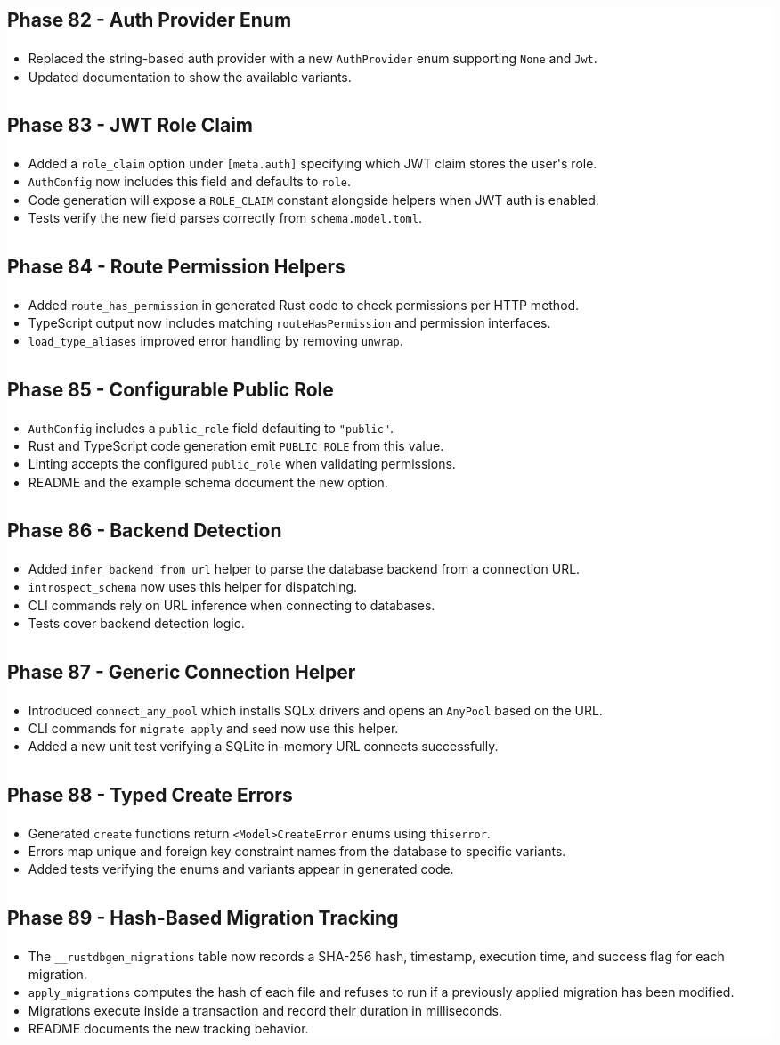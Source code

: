 ## Phase 82 - Auth Provider Enum
- Replaced the string-based auth provider with a new `AuthProvider` enum supporting `None` and `Jwt`.
- Updated documentation to show the available variants.

## Phase 83 - JWT Role Claim
- Added a `role_claim` option under `[meta.auth]` specifying which JWT claim stores the user's role.
- `AuthConfig` now includes this field and defaults to `role`.
- Code generation will expose a `ROLE_CLAIM` constant alongside helpers when JWT auth is enabled.
- Tests verify the new field parses correctly from `schema.model.toml`.


## Phase 84 - Route Permission Helpers
- Added `route_has_permission` in generated Rust code to check permissions per HTTP method.
- TypeScript output now includes matching `routeHasPermission` and permission interfaces.
- `load_type_aliases` improved error handling by removing `unwrap`.

## Phase 85 - Configurable Public Role
- `AuthConfig` includes a `public_role` field defaulting to `"public"`.
- Rust and TypeScript code generation emit `PUBLIC_ROLE` from this value.
- Linting accepts the configured `public_role` when validating permissions.
- README and the example schema document the new option.

## Phase 86 - Backend Detection
- Added `infer_backend_from_url` helper to parse the database backend from a connection URL.
- `introspect_schema` now uses this helper for dispatching.
- CLI commands rely on URL inference when connecting to databases.
- Tests cover backend detection logic.

## Phase 87 - Generic Connection Helper
- Introduced `connect_any_pool` which installs SQLx drivers and opens an `AnyPool` based on the URL.
- CLI commands for `migrate apply` and `seed` now use this helper.
- Added a new unit test verifying a SQLite in-memory URL connects successfully.

## Phase 88 - Typed Create Errors
- Generated `create` functions return `<Model>CreateError` enums using `thiserror`.
- Errors map unique and foreign key constraint names from the database to specific variants.
- Added tests verifying the enums and variants appear in generated code.

## Phase 89 - Hash-Based Migration Tracking
- The `__rustdbgen_migrations` table now records a SHA-256 hash, timestamp, execution time, and success flag for each migration.
- `apply_migrations` computes the hash of each file and refuses to run if a previously applied migration has been modified.
- Migrations execute inside a transaction and record their duration in milliseconds.
- README documents the new tracking behavior.
